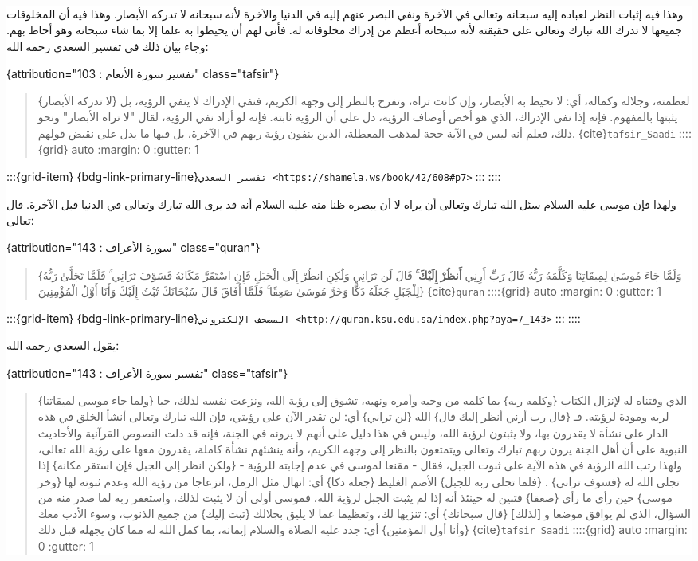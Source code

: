 وهذا فيه إثبات النظر لعباده إليه سبحانه وتعالى في الآخرة ونفي البصر عنهم إليه في الدنيا والآخرة لأنه سبحانه لا تدركه الأبصار.
وهذا فيه أن المخلوقات جميعها لا تدرك الله تبارك وتعالى على حقيقته لأنه سبحانه أعظم من إدراك مخلوقاته له.
فأنى لهم أن يحيطوا به علما إلا بما شاء سبحانه وهو أحاط بهم.
وجاء بيان ذلك في تفسير السعدي رحمه الله:

{attribution="تفسير سورة الأنعام : 103" class="tafsir"}
> {لا تدركه الأبصار} لعظمته، وجلاله وكماله، أي: لا تحيط به الأبصار، وإن كانت تراه، وتفرح بالنظر إلى وجهه الكريم، فنفي الإدراك لا ينفي الرؤية، بل يثبتها بالمفهوم. فإنه إذا نفى الإدراك، الذي هو أخص أوصاف الرؤية، دل على أن الرؤية ثابتة. فإنه لو أراد نفي الرؤية، لقال "لا تراه الأبصار" ونحو ذلك، فعلم أنه ليس في الآية حجة لمذهب المعطلة، الذين ينفون رؤية ربهم في الآخرة، بل فيها ما يدل على نقيض قولهم.
> {cite}`tafsir_Saadi`
::::{grid} auto
:margin: 0
:gutter: 1

:::{grid-item}
{bdg-link-primary-line}`تفسير السعدي <https://shamela.ws/book/42/608#p7>`
:::
::::

ولهذا فإن موسى عليه السلام سئل الله تبارك وتعالى أن يراه لا أن يبصره ظنا منه عليه السلام أنه قد يرى الله تبارك وتعالى في الدنيا قبل الآخرة. قال تعالى:

{attribution="سورة الأعراف : 143" class="quran"}
> {وَلَمَّا جَاءَ مُوسَىٰ لِمِيقَاتِنَا وَكَلَّمَهُ رَبُّهُ قَالَ رَبِّ أَرِنِي **أَنظُرْ إِلَيْكَ ۚ** قَالَ لَن تَرَانِي وَلَٰكِنِ انظُرْ إِلَى الْجَبَلِ فَإِنِ اسْتَقَرَّ مَكَانَهُ فَسَوْفَ تَرَانِي ۚ فَلَمَّا تَجَلَّىٰ رَبُّهُ لِلْجَبَلِ جَعَلَهُ دَكًّا وَخَرَّ مُوسَىٰ صَعِقًا ۚ فَلَمَّا أَفَاقَ قَالَ سُبْحَانَكَ تُبْتُ إِلَيْكَ وَأَنَا أَوَّلُ الْمُؤْمِنِينَ}
> {cite}`quran`
::::{grid} auto
:margin: 0
:gutter: 1

:::{grid-item}
{bdg-link-primary-line}`المصحف الإلكتروني <http://quran.ksu.edu.sa/index.php?aya=7_143>`
:::
::::

يقول السعدي رحمه الله:

{attribution="تفسير سورة الأعراف : 143" class="tafsir"}
> {ولما جاء موسى لميقاتنا} الذي وقتناه له لإنزال الكتاب {وكلمه ربه} بما كلمه من وحيه وأمره ونهيه، تشوق إلى رؤية الله، ونزعت نفسه لذلك، حبا لربه ومودة لرؤيته.
فـ {قال رب أرني أنظر إليك قال} الله {لن تراني} أي: لن تقدر الآن على رؤيتي، فإن الله تبارك وتعالى أنشأ الخلق في هذه الدار على نشأة لا يقدرون بها، ولا يثبتون لرؤية الله، وليس في هذا دليل على أنهم لا يرونه في الجنة، فإنه قد دلت النصوص القرآنية والأحاديث النبوية على أن أهل الجنة يرون ربهم تبارك وتعالى ويتمتعون بالنظر إلى وجهه الكريم، وأنه ينشئهم نشأة كاملة، يقدرون معها على رؤية الله تعالى، ولهذا رتب الله الرؤية في هذه الآية على ثبوت الجبل، فقال - مقنعا لموسى في عدم إجابته للرؤية - {ولكن انظر إلى الجبل فإن استقر مكانه} إذا تجلى الله له {فسوف تراني} .
{فلما تجلى ربه للجبل} الأصم الغليظ {جعله دكا} أي: انهال مثل الرمل، انزعاجا من رؤية الله وعدم ثبوته لها {وخر موسى} حين رأى ما رأى {صعقا} فتبين له حينئذ أنه إذا لم يثبت الجبل لرؤية الله، فموسى أولى أن لا يثبت لذلك، واستغفر ربه لما صدر منه من السؤال، الذي لم يوافق موضعا و [لذلك] {قال سبحانك} أي: تنزيها لك، وتعظيما عما لا يليق بجلالك {تبت إليك} من جميع الذنوب، وسوء الأدب معك {وأنا أول المؤمنين} أي: جدد عليه الصلاة والسلام إيمانه، بما كمل الله له مما كان يجهله قبل ذلك
> {cite}`tafsir_Saadi`
::::{grid} auto
:margin: 0
:gutter: 1
